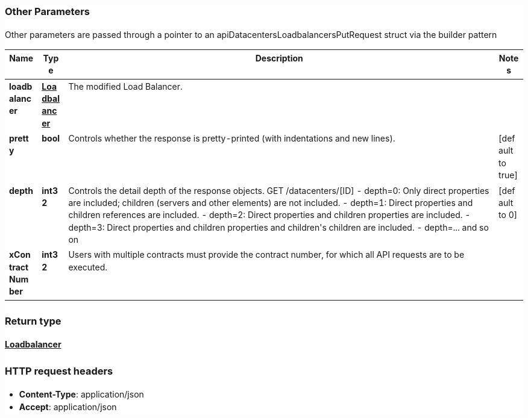 ### Other Parameters

Other parameters are passed through a pointer to an apiDatacentersLoadbalancersPutRequest struct via the builder pattern


|Name | Type | Description  | Notes|
|------------- | ------------- | ------------- | -------------|
| **loadbalancer** | [**Loadbalancer**](../models/Loadbalancer.md) | The modified Load Balancer. | |
| **pretty** | **bool** | Controls whether the response is pretty-printed (with indentations and new lines). | [default to true]|
| **depth** | **int32** | Controls the detail depth of the response objects.  GET /datacenters/[ID]  - depth&#x3D;0: Only direct properties are included; children (servers and other elements) are not included.  - depth&#x3D;1: Direct properties and children references are included.  - depth&#x3D;2: Direct properties and children properties are included.  - depth&#x3D;3: Direct properties and children properties and children&#39;s children are included.  - depth&#x3D;... and so on | [default to 0]|
| **xContractNumber** | **int32** | Users with multiple contracts must provide the contract number, for which all API requests are to be executed. | |

### Return type

[**Loadbalancer**](../models/Loadbalancer.md)

### HTTP request headers

- **Content-Type**: application/json
- **Accept**: application/json


